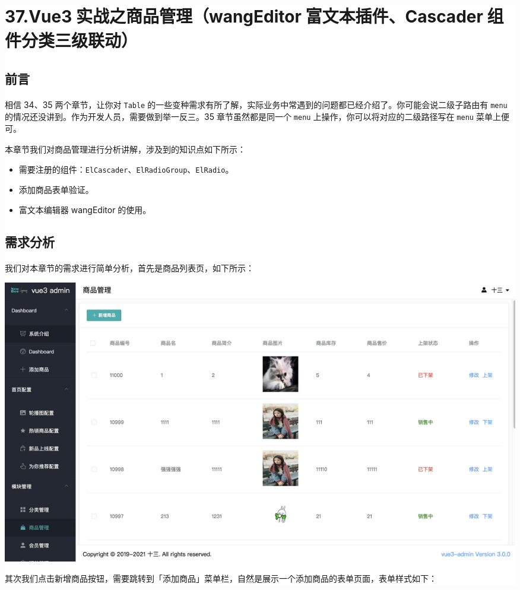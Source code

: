 # 37.Vue3 实战之商品管理（wangEditor 富文本插件、Cascader 组件分类三级联动）

## 前言

相信 34、35 两个章节，让你对 `Table` 的一些变种需求有所了解，实际业务中常遇到的问题都已经介绍了。你可能会说二级子路由有 `menu` 的情况还没讲到。作为开发人员，需要做到举一反三。35 章节虽然都是同一个 `menu` 上操作，你可以将对应的二级路径写在 `menu` 菜单上便可。

本章节我们对商品管理进行分析讲解，涉及到的知识点如下所示：

- 需要注册的组件：`ElCascader`、`ElRadioGroup`、`ElRadio`。

- 添加商品表单验证。

- 富文本编辑器 wangEditor 的使用。

## 需求分析

我们对本章节的需求进行简单分析，首先是商品列表页，如下所示：

![](./images/66ff672c0029f707ad2015629f9a44ff.webp )

其次我们点击新增商品按钮，需要跳转到「添加商品」菜单栏，自然是展示一个添加商品的表单页面，表单样式如下：
